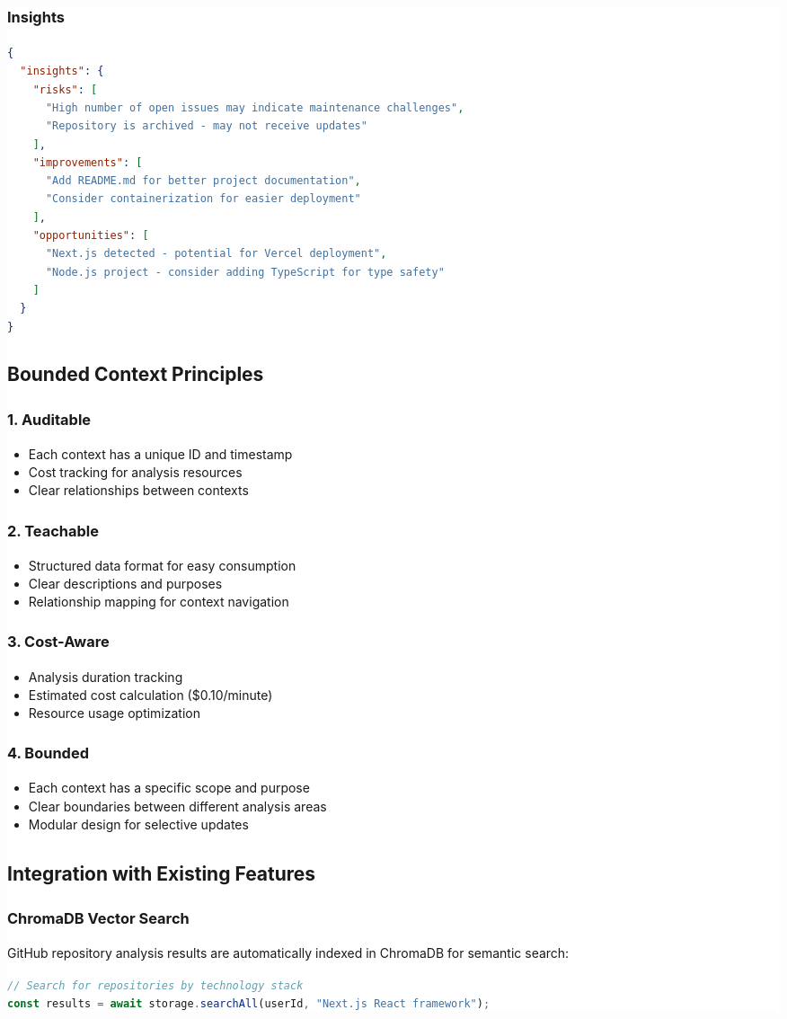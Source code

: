 
### Insights

```json
{
  "insights": {
    "risks": [
      "High number of open issues may indicate maintenance challenges",
      "Repository is archived - may not receive updates"
    ],
    "improvements": [
      "Add README.md for better project documentation",
      "Consider containerization for easier deployment"
    ],
    "opportunities": [
      "Next.js detected - potential for Vercel deployment",
      "Node.js project - consider adding TypeScript for type safety"
    ]
  }
}
```

## Bounded Context Principles

### 1. **Auditable**
- Each context has a unique ID and timestamp
- Cost tracking for analysis resources
- Clear relationships between contexts

### 2. **Teachable**
- Structured data format for easy consumption
- Clear descriptions and purposes
- Relationship mapping for context navigation

### 3. **Cost-Aware**
- Analysis duration tracking
- Estimated cost calculation ($0.10/minute)
- Resource usage optimization

### 4. **Bounded**
- Each context has a specific scope and purpose
- Clear boundaries between different analysis areas
- Modular design for selective updates

## Integration with Existing Features

### ChromaDB Vector Search
GitHub repository analysis results are automatically indexed in ChromaDB for semantic search:

```typescript
// Search for repositories by technology stack
const results = await storage.searchAll(userId, "Next.js React framework");
```
